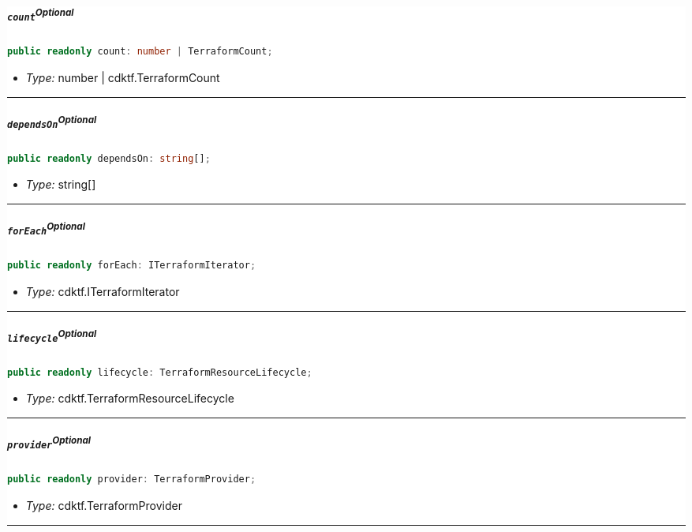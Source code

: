 ##### `count`<sup>Optional</sup> <a name="count" id="@cdktf/aws-cdk.backupVaultNotifications.BackupVaultNotifications.property.count"></a>

```typescript
public readonly count: number | TerraformCount;
```

- *Type:* number | cdktf.TerraformCount

---

##### `dependsOn`<sup>Optional</sup> <a name="dependsOn" id="@cdktf/aws-cdk.backupVaultNotifications.BackupVaultNotifications.property.dependsOn"></a>

```typescript
public readonly dependsOn: string[];
```

- *Type:* string[]

---

##### `forEach`<sup>Optional</sup> <a name="forEach" id="@cdktf/aws-cdk.backupVaultNotifications.BackupVaultNotifications.property.forEach"></a>

```typescript
public readonly forEach: ITerraformIterator;
```

- *Type:* cdktf.ITerraformIterator

---

##### `lifecycle`<sup>Optional</sup> <a name="lifecycle" id="@cdktf/aws-cdk.backupVaultNotifications.BackupVaultNotifications.property.lifecycle"></a>

```typescript
public readonly lifecycle: TerraformResourceLifecycle;
```

- *Type:* cdktf.TerraformResourceLifecycle

---

##### `provider`<sup>Optional</sup> <a name="provider" id="@cdktf/aws-cdk.backupVaultNotifications.BackupVaultNotifications.property.provider"></a>

```typescript
public readonly provider: TerraformProvider;
```

- *Type:* cdktf.TerraformProvider

---
